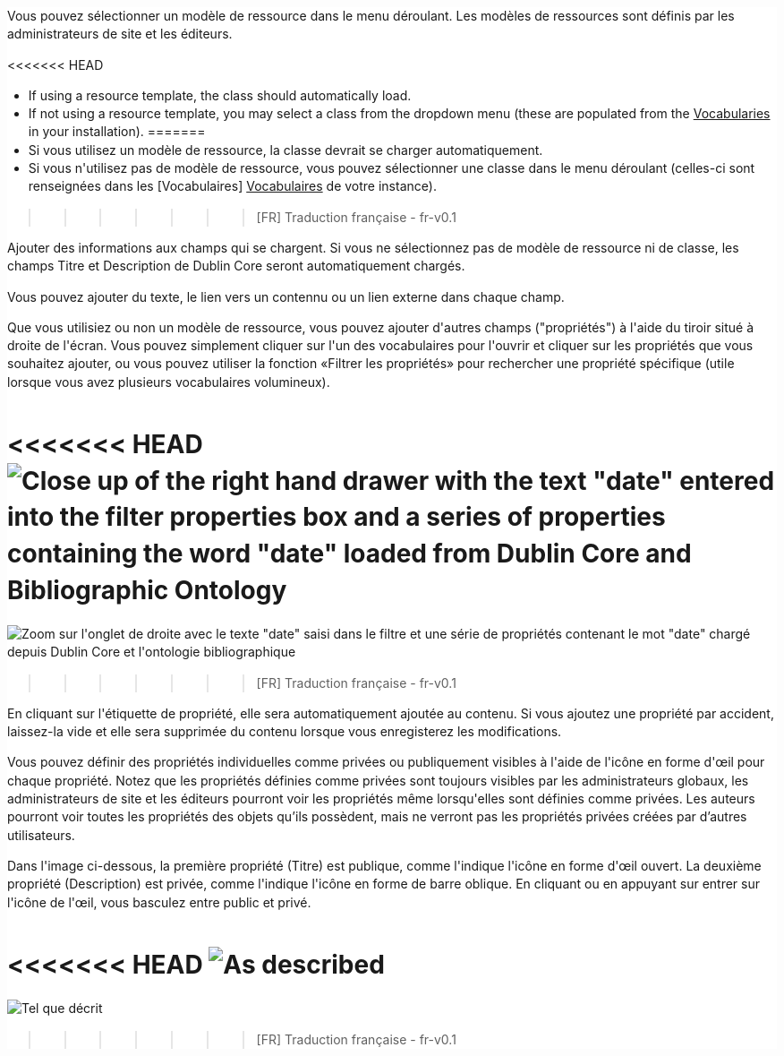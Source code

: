 
Vous pouvez sélectionner un modèle de ressource dans le menu déroulant. Les modèles de ressources sont définis par les administrateurs de site et les éditeurs.

<<<<<<< HEAD
- If using a resource template, the class should automatically load.
- If not using a resource template, you may select a class from the dropdown menu (these are populated from the [Vocabularies](vocabularies.md) in your installation).
=======
- Si vous utilisez un modèle de ressource, la classe devrait se charger automatiquement.
- Si vous n'utilisez pas de modèle de ressource, vous pouvez sélectionner une classe dans le menu déroulant (celles-ci sont renseignées dans les [Vocabulaires] [Vocabulaires](/content/vocabularies.md) de votre instance).
>>>>>>> [FR] Traduction française - fr-v0.1

Ajouter des informations aux champs qui se chargent. Si vous ne sélectionnez pas de modèle de ressource ni de classe, les champs Titre et Description de Dublin Core seront automatiquement chargés.

Vous pouvez ajouter du texte, le lien vers un contennu ou un lien externe dans chaque champ.

Que vous utilisiez ou non un modèle de ressource, vous pouvez ajouter d'autres champs ("propriétés") à l'aide du tiroir situé à droite de l'écran. Vous pouvez simplement cliquer sur l'un des vocabulaires pour l'ouvrir et cliquer sur les propriétés que vous souhaitez ajouter, ou vous pouvez utiliser la fonction «Filtrer les propriétés» pour rechercher une propriété spécifique (utile lorsque vous avez plusieurs vocabulaires volumineux).

<<<<<<< HEAD
![Close up of the right hand drawer with the text "date" entered into the filter properties box and a series of properties containing the word "date" loaded from Dublin Core and Bibliographic Ontology](contentfiles/items_filterprop.png)
=======
![Zoom sur l'onglet de droite avec le texte "date" saisi dans le filtre et une série de propriétés contenant le mot "date" chargé depuis Dublin Core et l'ontologie bibliographique](/content/contentfiles/contenu_filtre_propriete.png)
>>>>>>> [FR] Traduction française - fr-v0.1

En cliquant sur l'étiquette de propriété, elle sera automatiquement ajoutée au contenu. Si vous ajoutez une propriété par accident, laissez-la vide et elle sera supprimée du contenu lorsque vous enregisterez les modifications.

Vous pouvez définir des propriétés individuelles comme privées ou publiquement visibles à l'aide de l'icône en forme d'œil pour chaque propriété. Notez que les propriétés définies comme privées sont toujours visibles par les administrateurs globaux, les administrateurs de site et les éditeurs pourront voir les propriétés même lorsqu'elles sont définies comme privées. Les auteurs pourront voir toutes les propriétés des objets qu’ils possèdent, mais ne verront pas les propriétés privées créées par d’autres utilisateurs.

Dans l'image ci-dessous, la première propriété (Titre) est publique, comme l'indique l'icône en forme d'œil ouvert. La deuxième propriété (Description) est privée, comme l'indique l'icône en forme de barre oblique. En cliquant ou en appuyant sur entrer sur l'icône de l'œil, vous basculez entre public et privé.

<<<<<<< HEAD
![As described](contentfiles/item_propviz.png)
=======
![Tel que décrit](/content/contentfiles/contenu_prive_public.png)
>>>>>>> [FR] Traduction française - fr-v0.1
